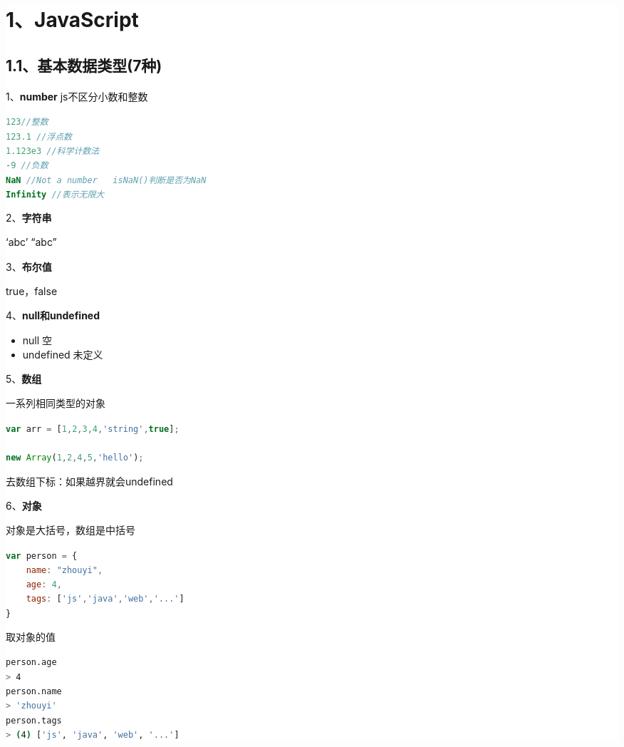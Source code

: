 # 1、JavaScript

## 1.1、基本数据类型(7种)

1、**number**
js不区分小数和整数

```javascript
123//整数
123.1 //浮点数
1.123e3 //科学计数法
-9 //负数
NaN //Not a number   isNaN()判断是否为NaN
Infinity //表示无限大
```

2、**字符串**

‘abc’  “abc”

3、**布尔值**

true，false

4、**null和undefined**

- null 空
- undefined 未定义

5、**数组**

一系列相同类型的对象

```javascript
var arr = [1,2,3,4,'string',true];

new Array(1,2,4,5,'hello');
```

去数组下标：如果越界就会undefined

6、**对象**

对象是大括号，数组是中括号

```javascript
var person = {
	name: "zhouyi",
    age: 4,
    tags: ['js','java','web','...']
}
```

取对象的值

```bash
person.age
> 4
person.name
> 'zhouyi'
person.tags
> (4) ['js', 'java', 'web', '...']
```
